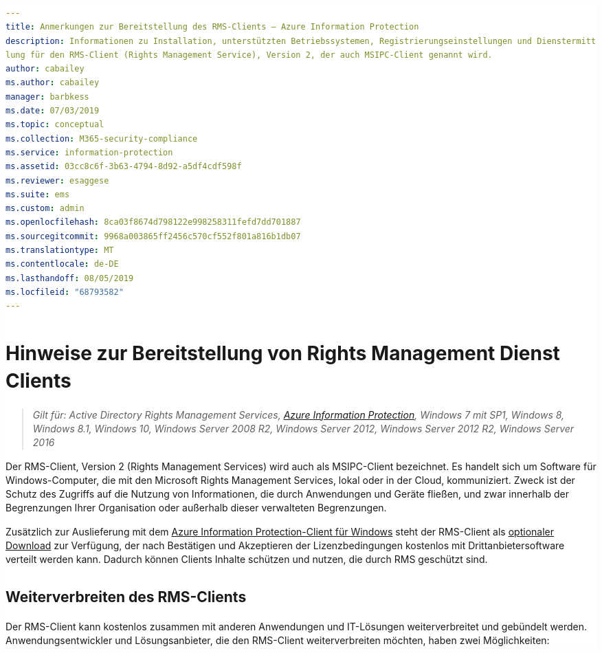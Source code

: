 ```yaml
---
title: Anmerkungen zur Bereitstellung des RMS-Clients – Azure Information Protection
description: Informationen zu Installation, unterstützten Betriebssystemen, Registrierungseinstellungen und Dienstermittlung für den RMS-Client (Rights Management Service), Version 2, der auch MSIPC-Client genannt wird.
author: cabailey
ms.author: cabailey
manager: barbkess
ms.date: 07/03/2019
ms.topic: conceptual
ms.collection: M365-security-compliance
ms.service: information-protection
ms.assetid: 03cc8c6f-3b63-4794-8d92-a5df4cdf598f
ms.reviewer: esaggese
ms.suite: ems
ms.custom: admin
ms.openlocfilehash: 8ca03f8674d798122e998258311fefd7dd701887
ms.sourcegitcommit: 9968a003865ff2456c570cf552f801a816b1db07
ms.translationtype: MT
ms.contentlocale: de-DE
ms.lasthandoff: 08/05/2019
ms.locfileid: "68793582"
---
```

# <a name="rights-management-service-client-deployment-notes"></a>Hinweise zur Bereitstellung von Rights Management Dienst Clients

>*Gilt für: Active Directory Rights Management Services, [Azure Information Protection](https://azure.microsoft.com/pricing/details/information-protection), Windows 7 mit SP1, Windows 8, Windows 8.1, Windows 10, Windows Server 2008 R2, Windows Server 2012, Windows Server 2012 R2, Windows Server 2016*

Der RMS-Client, Version 2 (Rights Management Services) wird auch als MSIPC-Client bezeichnet. Es handelt sich um Software für Windows-Computer, die mit den Microsoft Rights Management Services, lokal oder in der Cloud, kommuniziert. Zweck ist der Schutz des Zugriffs auf die Nutzung von Informationen, die durch Anwendungen und Geräte fließen, und zwar innerhalb der Begrenzungen Ihrer Organisation oder außerhalb dieser verwalteten Begrenzungen. 

Zusätzlich zur Auslieferung mit dem [Azure Information Protection-Client für Windows](aip-client.md) steht der RMS-Client als [optionaler Download](https://www.microsoft.com/download/details.aspx?id=38396) zur Verfügung, der nach Bestätigen und Akzeptieren der Lizenzbedingungen kostenlos mit Drittanbietersoftware verteilt werden kann. Dadurch können Clients Inhalte schützen und nutzen, die durch RMS geschützt sind.


## <a name="redistributing-the-rms-client"></a>Weiterverbreiten des RMS-Clients
Der RMS-Client kann kostenlos zusammen mit anderen Anwendungen und IT-Lösungen weiterverbreitet und gebündelt werden. Anwendungsentwickler und Lösungsanbieter, die den RMS-Client weiterverbreiten möchten, haben zwei Möglichkeiten:
